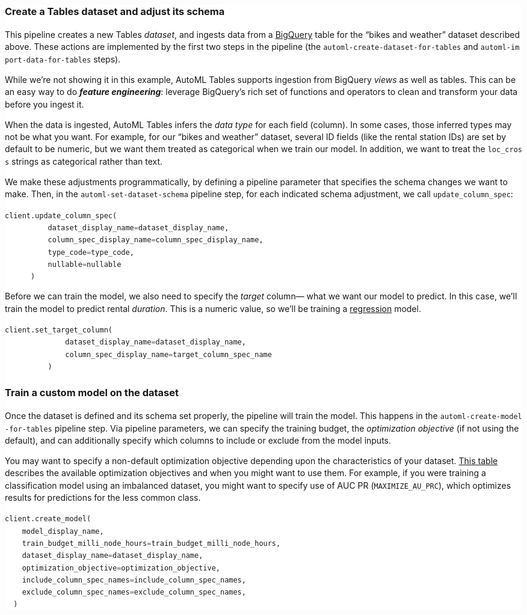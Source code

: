 ### Create a Tables dataset and adjust its schema

This pipeline creates a new Tables _dataset_, and ingests data from a [BigQuery][50] table for the “bikes and weather” dataset described above. These actions are implemented by the first two steps in the pipeline  (the `automl-create-dataset-for-tables` and `automl-import-data-for-tables` steps).

While we’re not showing it in this example, AutoML Tables supports ingestion from BigQuery _views_ as well as tables.  This can be an easy way to do **_feature engineering_**: leverage BigQuery’s rich set of functions and operators to clean and transform your data before you ingest it.

When the data is ingested, AutoML Tables infers the _data type_ for each field (column).  In some cases, those inferred types may not be what you want.  For example, for our “bikes and weather” dataset, several ID fields (like the rental station IDs) are set by default to be numeric, but we want them treated as categorical when we train our model.  In addition, we want to treat the `loc_cross` strings as categorical rather than text.

We make these adjustments programmatically, by defining a pipeline parameter that specifies the schema changes we want to make. Then, in the `automl-set-dataset-schema` pipeline step, for each indicated schema adjustment, we call `update_column_spec`:

```python
client.update_column_spec(
          dataset_display_name=dataset_display_name,
          column_spec_display_name=column_spec_display_name,
          type_code=type_code,
          nullable=nullable
      )
```

Before we can train the model, we also need to specify the _target_ column— what we want our model to predict.  In this case, we’ll train the model to predict rental _duration_.  This is a numeric value, so we’ll be training a [regression][51] model.

```python
client.set_target_column(
              dataset_display_name=dataset_display_name,
              column_spec_display_name=target_column_spec_name
          )
```

### Train a custom model on the dataset

Once the dataset is defined and its schema set properly, the pipeline will train the model.  This happens in the `automl-create-model-for-tables` pipeline step. Via pipeline parameters, we can specify the training budget, the _optimization objective_ (if not using the default), and can additionally specify which columns to include or exclude from the model inputs.

You may want to specify a non-default optimization objective depending upon the characteristics of your dataset.  [This table][52] describes the available optimization objectives and when you might want to use them. For example, if you were training a classification model using an imbalanced dataset, you might want to specify use of AUC PR (`MAXIMIZE_AU_PRC`), which optimizes results for predictions for the less common class.

```python
client.create_model(
    model_display_name,
    train_budget_milli_node_hours=train_budget_milli_node_hours,
    dataset_display_name=dataset_display_name,
    optimization_objective=optimization_objective,
    include_column_spec_names=include_column_spec_names,
    exclude_column_spec_names=exclude_column_spec_names,
  )
```


[1]:	https://cloud.google.com/automl-tables/docs/
[2]:	https://googleapis.dev/python/automl/latest/gapic/v1beta1/tables.html
[3]:	https://cloud.google.com/blog/products/ai-machine-learning/explaining-model-predictions-structured-data
[4]:	http://amygdala.github.io/automl/ml/2019/12/05/automl_tables_export.html
[5]:	https://cloud.google.com/automl-tables/docs/logging
[6]:	%20https://cloud.google.com/blog/products/ai-machine-learning/introducing-cloud-ai-platform-pipelines
[7]:	https://cloud.google.com/automl-tables/docs/import#create
[8]:	https://cloud.google.com/automl-tables/docs/import#import-data
[9]:	https://cloud.google.com/bigquery
[10]:	https://cloud.google.com/automl-tables/docs/train
[11]:	https://cloud.google.com/automl-tables/docs/evaluate
[12]:	https://cloud.google.com/automl-tables/docs/predict
[13]:	https://cloud.google.com/blog/products/ai-machine-learning/explaining-model-predictions-structured-data
[14]:	https://console.cloud.google.com/automl-tables
[15]:	https://github.com/amygdala/code-snippets/blob/master/ml/automl/tables/xai/automl_tables_xai.ipynb
[16]:	http://amygdala.github.io/kubeflow/ml/2019/08/22/remote-deploy.html#using-cloud-function-triggers
[17]:	https://cloud.google.com/storage
[18]:	https://cloud.google.com/bigquery/public-data/
[19]:	https://cloud.google.com/bigquery/
[20]:	https://console.cloud.google.com/bigquery?p=bigquery-public-data&d=london_bicycles&page=dataset
[21]:	https://console.cloud.google.com/bigquery?p=bigquery-public-data&d=noaa_gsod&page=dataset
[22]:	https://cloud.google.com/blog/products/ai-machine-learning/explaining-model-predictions-structured-data
[23]:	https://cloud.google.com/ai-platform/pipelines/docs
[24]:	https://kubeflow.org/
[25]:	https://www.kubeflow.org/docs/gke/deploy/
[26]:	https://cloud.google.com/blog/products/ai-machine-learning/introducing-cloud-ai-platform-pipelines
[27]:	https://console.cloud.google.com/ai-platform/pipelines/clusters
[28]:	https://console.cloud.google.com
[29]:	https://cloud.google.com/ai-platform/pipelines/docs
[30]:	https://github.com/kubeflow/pipelines/tree/master/manifests/gcp_marketplace
[31]:	https://www.kubeflow.org/
[32]:	https://cloud.google.com/kubernetes-engine
[33]:	https://cloud.google.com/iap
[34]:	https://deploy.kubeflow.cloud/#/deploy
[35]:	https://www.kubeflow.org/docs/gke/deploy/deploy-cli/
[36]:	./tables_pipeline_caip.py.tar.gz
[37]:	./tables_pipeline_caip.py
[38]:	https://www.kubeflow.org/docs/pipelines/sdk/install-sdk/
[39]:	./tables_pipeline_kf.py.tar.gz
[40]:	./tables_pipeline_kf.py
[41]:	https://cloud.google.com/storage
[42]:	https://cloud.google.com/automl-tables/docs/locations#buckets
[43]:	https://cloud.google.com/bigquery
[44]:	https://cloud.google.com/automl-tables/docs/import#create
[45]:	https://cloud.google.com/automl-tables/docs/import#import-data
[46]:	https://cloud.google.com/bigquery
[47]:	https://cloud.google.com/automl-tables/docs/train
[48]:	https://cloud.google.com/automl-tables/docs/evaluate
[49]:	https://cloud.google.com/automl-tables/docs/predict
[50]:	https://cloud.google.com/bigquery
[51]:	https://cloud.google.com/automl-tables/docs/problem-types#regression_problems
[52]:	https://cloud.google.com/automl-tables/docs/train#opt-obj
[53]:	https://cloud.google.com/automl-tables/docs/logging
[54]:	https://console.cloud.google.com/automl-tables
[55]:	https://cloud.google.com/blog/products/ai-machine-learning/introducing-cloud-ai-platform-pipelines
[56]:	https://cloud.google.com/blog/products/ai-machine-learning/explaining-model-predictions-structured-data
[57]:	https://github.com/amygdala/code-snippets/blob/master/ml/automl/tables/xai/automl_tables_xai.ipynb
[58]:	https://gist.github.com/amygdala/c96d45bdf694737d77d91597ca3ef1f0
[59]:	https://console.cloud.google.com/automl-tables
[60]:	https://cloud.google.com/blog/products/ai-machine-learning/explaining-model-predictions-structured-data
[61]:	https://console.cloud.google.com/automl-tables
[62]:	http://amygdala.github.io/automl/ml/2019/12/05/automl_tables_export.html
[63]:	https://cloud.google.com/run
[64]:	http://amygdala.github.io/automl/ml/2019/12/05/automl_tables_export.html#view-information-about-your-exported-model-in-tensorboard
[65]:	./deploy_model_for_tables/model_serve_template.yaml
[66]:	http://amygdala.github.io/automl/ml/2019/12/05/automl_tables_export.html
[67]:	https://console.cloud.google.com/kubernetes/list
[68]:	./deploy_model_for_tables/exported_model_deploy.py
[69]:	https://googleapis.dev/python/automl/latest/gapic/v1beta1/tables.html
[70]:	https://cloud.google.com/automl/docs/reference/rest/v1/projects.locations.models/export
[71]:	https://googleapis.dev/python/automl/latest/gapic/v1beta1/tables.html
[72]:	https://www.kubeflow.org/docs/pipelines/sdk/lightweight-python-components/
[73]:	https://github.com/kubeflow/pipelines/blob/master/samples/tutorials/mnist/01_Lightweight_Python_Components.ipynb
[74]:	./deploy_model_for_tables/tables_deploy_component.py
[75]:	https://www.kubeflow.org/docs/pipelines/sdk/install-sdk/
[76]:	./tables_pipeline_caip.py